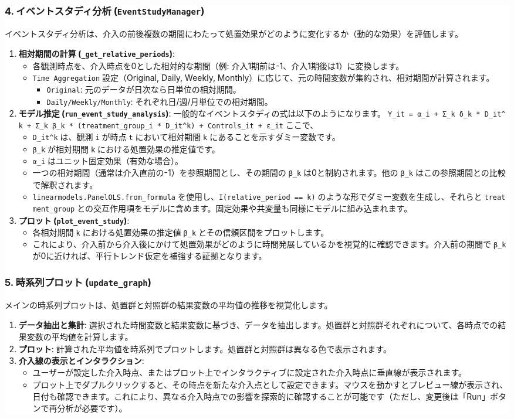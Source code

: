 ### 4. イベントスタディ分析 (`EventStudyManager`)

イベントスタディ分析は、介入の前後複数の期間にわたって処置効果がどのように変化するか（動的な効果）を評価します。

1.  **相対期間の計算 (`_get_relative_periods`)**:
    *   各観測時点を、介入時点を0とした相対的な期間（例: 介入1期前は-1、介入1期後は1）に変換します。
    *   `Time Aggregation` 設定（Original, Daily, Weekly, Monthly）に応じて、元の時間変数が集約され、相対期間が計算されます。
        *   `Original`: 元のデータが日次なら日単位の相対期間。
        *   `Daily/Weekly/Monthly`: それぞれ日/週/月単位での相対期間。
2.  **モデル推定 (`run_event_study_analysis`)**:
    一般的なイベントスタディの式は以下のようになります。
    `Y_it = α_i + Σ_k δ_k * D_it^k + Σ_k β_k * (treatment_group_i * D_it^k) + Controls_it + ε_it`
    ここで、
    *   `D_it^k` は、観測 `i` が時点 `t` において相対期間 `k` にあることを示すダミー変数です。
    *   `β_k` が相対期間 `k` における処置効果の推定値です。
    *   `α_i` はユニット固定効果（有効な場合）。
    *   一つの相対期間（通常は介入直前の-1）を参照期間とし、その期間の `β_k` は0と制約されます。他の `β_k` はこの参照期間との比較で解釈されます。
    *   `linearmodels.PanelOLS.from_formula` を使用し、`I(relative_period == k)` のような形でダミー変数を生成し、それらと `treatment_group` との交互作用項をモデルに含めます。固定効果や共変量も同様にモデルに組み込まれます。
3.  **プロット (`plot_event_study`)**:
    *   各相対期間 `k` における処置効果の推定値 `β_k` とその信頼区間をプロットします。
    *   これにより、介入前から介入後にかけて処置効果がどのように時間発展しているかを視覚的に確認できます。介入前の期間で `β_k` が0に近ければ、平行トレンド仮定を補強する証拠となります。

### 5. 時系列プロット (`update_graph`)

メインの時系列プロットは、処置群と対照群の結果変数の平均値の推移を視覚化します。

1.  **データ抽出と集計**: 選択された時間変数と結果変数に基づき、データを抽出します。処置群と対照群それぞれについて、各時点での結果変数の平均値を計算します。
2.  **プロット**: 計算された平均値を時系列でプロットします。処置群と対照群は異なる色で表示されます。
3.  **介入線の表示とインタラクション**:
    *   ユーザーが設定した介入時点、またはプロット上でインタラクティブに設定された介入時点に垂直線が表示されます。
    *   プロット上でダブルクリックすると、その時点を新たな介入点として設定できます。マウスを動かすとプレビュー線が表示され、日付も確認できます。これにより、異なる介入時点での影響を探索的に確認することが可能です（ただし、変更後は「Run」ボタンで再分析が必要です）。